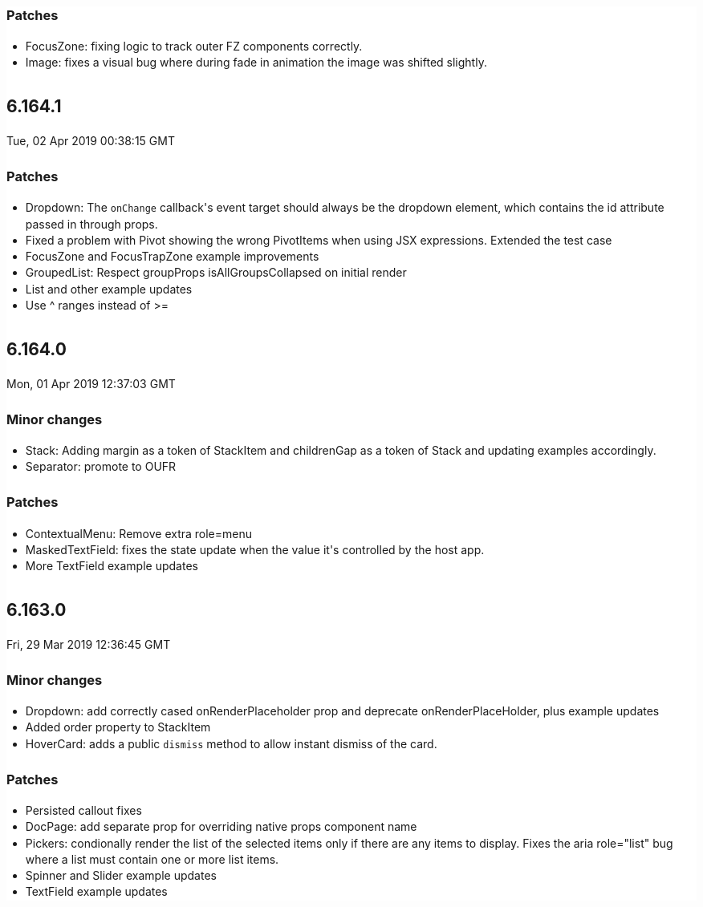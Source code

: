 ### Patches

- FocusZone: fixing logic to track outer FZ components correctly.
- Image: fixes a visual bug where during fade in animation the image was shifted slightly.

## 6.164.1
Tue, 02 Apr 2019 00:38:15 GMT

### Patches

- Dropdown: The `onChange` callback's event target should always be the dropdown element, which contains the id attribute passed in through props.
- Fixed a problem with Pivot showing the wrong PivotItems when using JSX expressions. Extended the test case
- FocusZone and FocusTrapZone example improvements
- GroupedList: Respect groupProps isAllGroupsCollapsed on initial render
- List and other example updates
- Use ^ ranges instead of >=

## 6.164.0
Mon, 01 Apr 2019 12:37:03 GMT

### Minor changes

- Stack: Adding margin as a token of StackItem and childrenGap as a token of Stack and updating examples accordingly.
- Separator: promote to OUFR

### Patches

- ContextualMenu: Remove extra role=menu
- MaskedTextField: fixes the state update when the value it's controlled by the host app.
- More TextField example updates

## 6.163.0
Fri, 29 Mar 2019 12:36:45 GMT

### Minor changes

- Dropdown: add correctly cased onRenderPlaceholder prop and deprecate onRenderPlaceHolder, plus example updates
- Added order property to StackItem
- HoverCard: adds a public `dismiss` method to allow instant dismiss of the card.

### Patches

- Persisted callout fixes
- DocPage: add separate prop for overriding native props component name
- Pickers: condionally render the list of the selected items only if there are any items to display. Fixes the aria role="list" bug where a list must contain one or more list items.
- Spinner and Slider example updates
- TextField example updates

